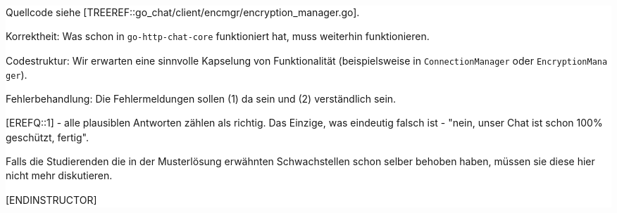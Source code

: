 Quellcode siehe [TREEREF::go_chat/client/encmgr/encryption_manager.go].

Korrektheit: Was schon in `go-http-chat-core` funktioniert hat, muss weiterhin funktionieren.

Codestruktur: Wir erwarten eine sinnvolle Kapselung von Funktionalität (beispielsweise in `ConnectionManager` oder 
`EncryptionManager`).

Fehlerbehandlung: Die Fehlermeldungen sollen (1) da sein und (2) verständlich sein.

[EREFQ::1] - alle plausiblen Antworten zählen als richtig. Das Einzige, was eindeutig falsch ist - "nein, unser Chat ist 
schon 100% geschützt, fertig".

Falls die Studierenden die in der Musterlösung erwähnten Schwachstellen schon selber behoben haben, müssen sie diese 
hier nicht mehr diskutieren. 

[ENDINSTRUCTOR]
